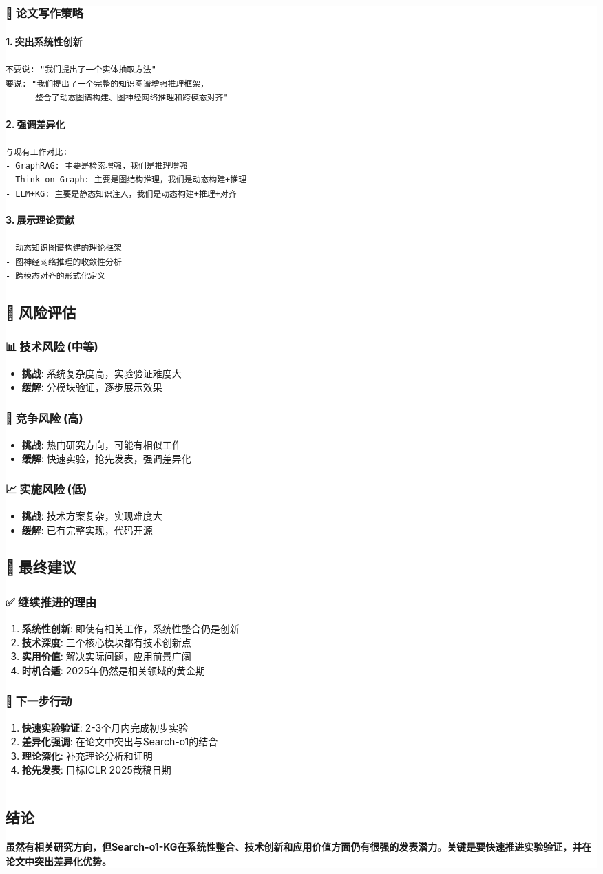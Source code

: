### 📝 **论文写作策略**

#### 1. **突出系统性创新**
```
不要说: "我们提出了一个实体抽取方法"
要说: "我们提出了一个完整的知识图谱增强推理框架，
      整合了动态图谱构建、图神经网络推理和跨模态对齐"
```

#### 2. **强调差异化**
```
与现有工作对比:
- GraphRAG: 主要是检索增强，我们是推理增强
- Think-on-Graph: 主要是图结构推理，我们是动态构建+推理
- LLM+KG: 主要是静态知识注入，我们是动态构建+推理+对齐
```

#### 3. **展示理论贡献**
```
- 动态知识图谱构建的理论框架
- 图神经网络推理的收敛性分析
- 跨模态对齐的形式化定义
```

## 🚨 **风险评估**

### 📊 **技术风险** (中等)
- **挑战**: 系统复杂度高，实验验证难度大
- **缓解**: 分模块验证，逐步展示效果

### 🎯 **竞争风险** (高)
- **挑战**: 热门研究方向，可能有相似工作
- **缓解**: 快速实验，抢先发表，强调差异化

### 📈 **实施风险** (低)
- **挑战**: 技术方案复杂，实现难度大
- **缓解**: 已有完整实现，代码开源

## 🎯 **最终建议**

### ✅ **继续推进的理由**
1. **系统性创新**: 即使有相关工作，系统性整合仍是创新
2. **技术深度**: 三个核心模块都有技术创新点
3. **实用价值**: 解决实际问题，应用前景广阔
4. **时机合适**: 2025年仍然是相关领域的黄金期

### 📝 **下一步行动**
1. **快速实验验证**: 2-3个月内完成初步实验
2. **差异化强调**: 在论文中突出与Search-o1的结合
3. **理论深化**: 补充理论分析和证明
4. **抢先发表**: 目标ICLR 2025截稿日期

---

## 结论

**虽然有相关研究方向，但Search-o1-KG在系统性整合、技术创新和应用价值方面仍有很强的发表潜力。关键是要快速推进实验验证，并在论文中突出差异化优势。**